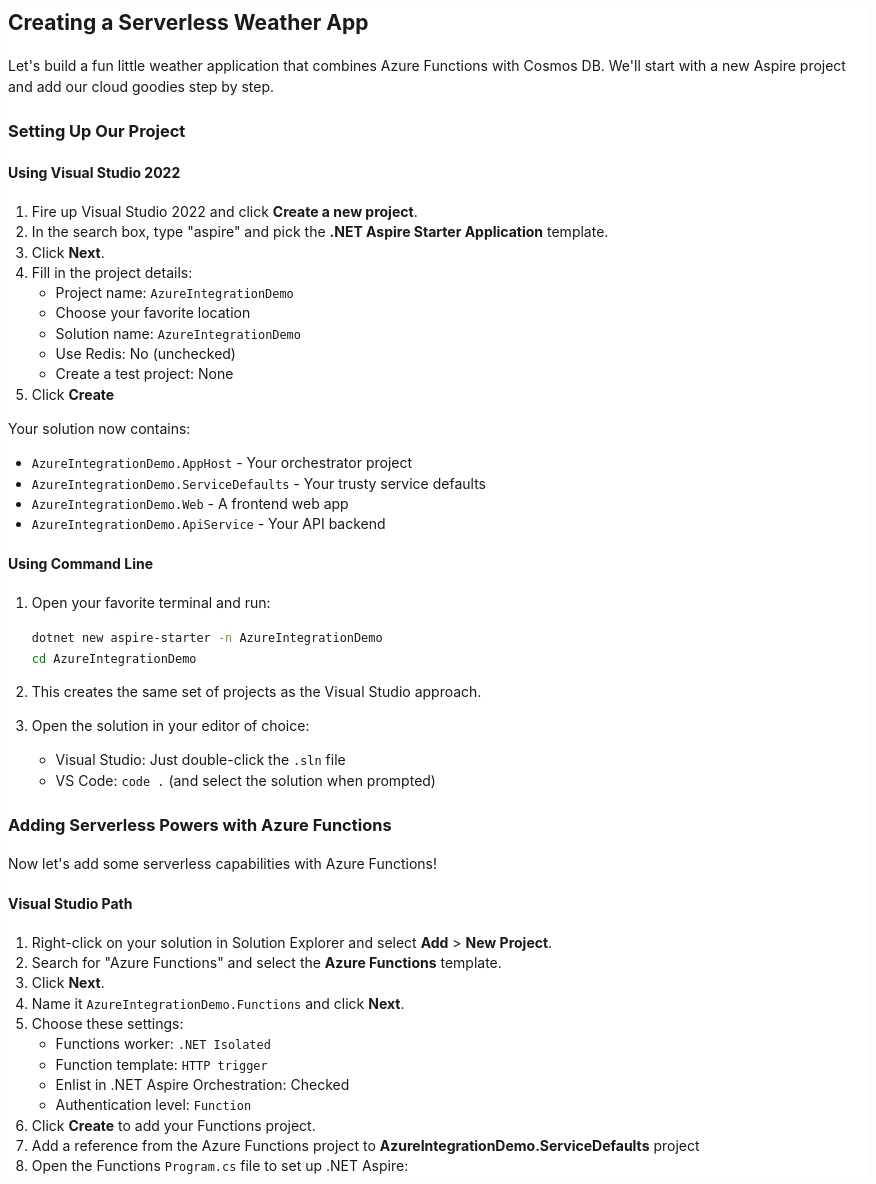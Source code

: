 ## Creating a Serverless Weather App

Let's build a fun little weather application that combines Azure Functions with Cosmos DB. We'll start with a new Aspire project and add our cloud goodies step by step.

### Setting Up Our Project

#### Using Visual Studio 2022

1. Fire up Visual Studio 2022 and click **Create a new project**.
2. In the search box, type "aspire" and pick the **.NET Aspire Starter Application** template.
3. Click **Next**.
4. Fill in the project details:
   - Project name: `AzureIntegrationDemo`
   - Choose your favorite location
   - Solution name: `AzureIntegrationDemo`
   - Use Redis: No (unchecked)
   - Create a test project: None
7. Click **Create**

Your solution now contains:
- `AzureIntegrationDemo.AppHost` - Your orchestrator project
- `AzureIntegrationDemo.ServiceDefaults` - Your trusty service defaults
- `AzureIntegrationDemo.Web` - A frontend web app
- `AzureIntegrationDemo.ApiService` - Your API backend

#### Using Command Line

1. Open your favorite terminal and run:

   ```bash
   dotnet new aspire-starter -n AzureIntegrationDemo
   cd AzureIntegrationDemo
   ```

2. This creates the same set of projects as the Visual Studio approach.

3. Open the solution in your editor of choice:
   - Visual Studio: Just double-click the `.sln` file
   - VS Code: `code .` (and select the solution when prompted)

### Adding Serverless Powers with Azure Functions

Now let's add some serverless capabilities with Azure Functions!

#### Visual Studio Path

1. Right-click on your solution in Solution Explorer and select **Add** > **New Project**.
2. Search for "Azure Functions" and select the **Azure Functions** template.
3. Click **Next**.
4. Name it `AzureIntegrationDemo.Functions` and click **Next**.
5. Choose these settings:
   - Functions worker: `.NET Isolated`
   - Function template: `HTTP trigger`
   - Enlist in .NET Aspire Orchestration: Checked
   - Authentication level: `Function`
6. Click **Create** to add your Functions project.
7. Add a reference from the Azure Functions project to **AzureIntegrationDemo.ServiceDefaults** project
8. Open the Functions `Program.cs` file to set up .NET Aspire:
